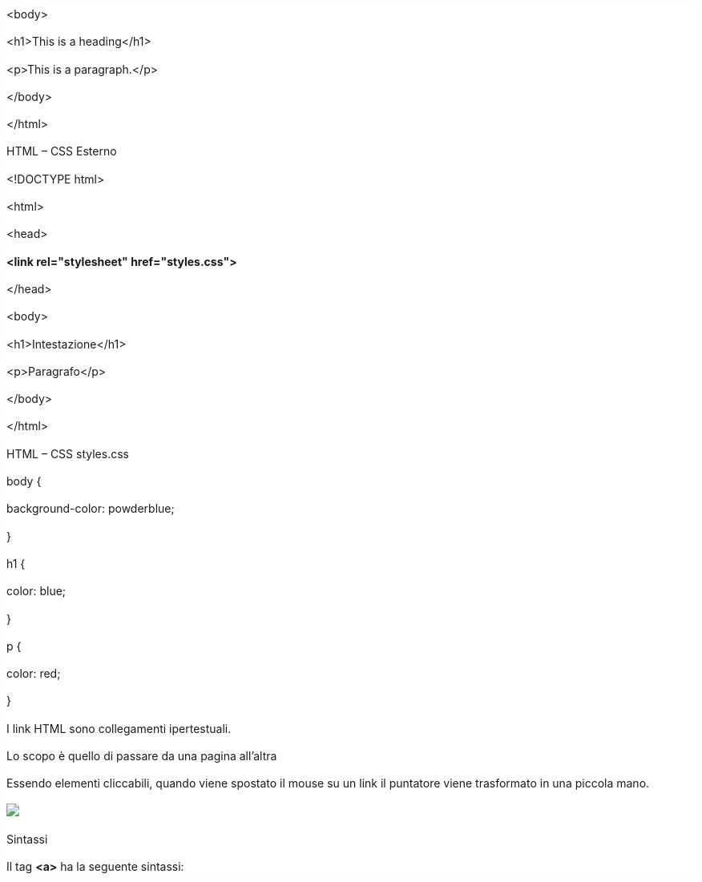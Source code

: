 \<body>

\<h1>This is a heading\</h1>

\<p>This is a paragraph\.\</p>

\</body>

\</html>

HTML – CSS Esterno

\<\!DOCTYPE html>

\<html>

\<head>

__\<link rel="stylesheet" href="styles\.css">__

\</head>

\<body>

\<h1>Intestazione\</h1>

\<p>Paragrafo\</p>

\</body>

\</html>

HTML – CSS styles\.css

body \{

background\-color: powderblue;

\}

h1 \{

color: blue;

\}

p \{

color: red;

\}

I link HTML sono collegamenti ipertestuali\.

Lo scopo è quello di passare da una pagina all’altra

Essendo elementi cliccabili\, quando viene spostato il mouse su un link il puntatore viene trasformato in una piccola mano\.

![](img%5CChapter_html4.png)

Sintassi

Il tag  __\<a>__  ha la seguente sintassi:
